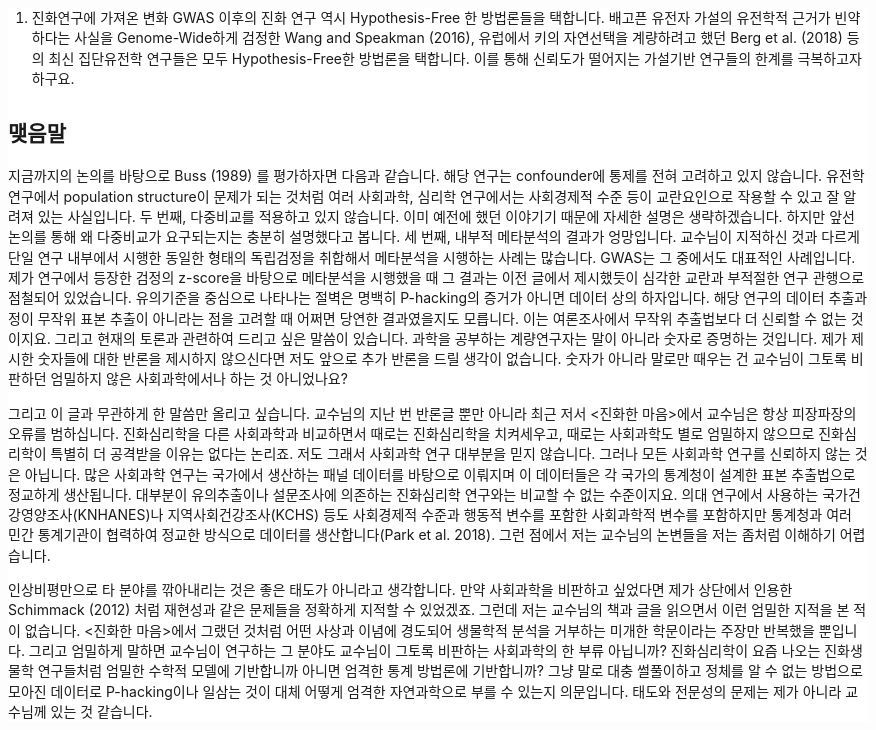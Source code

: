 1.  진화연구에 가져온 변화 GWAS 이후의 진화 연구 역시 Hypothesis-Free 한
    방법론들을 택합니다. 배고픈 유전자 가설의 유전학적 근거가 빈약하다는
    사실을 Genome-Wide하게 검정한 Wang and Speakman (2016), 유럽에서
    키의 자연선택을 계량하려고 했던 Berg et al. (2018) 등의 최신
    집단유전학 연구들은 모두 Hypothesis-Free한 방법론을 택합니다. 이를
    통해 신뢰도가 떨어지는 가설기반 연구들의 한계를 극복하고자 하구요.

맺음말
------

지금까지의 논의를 바탕으로 Buss (1989) 를 평가하자면 다음과 같습니다.
해당 연구는 confounder에 통제를 전혀 고려하고 있지 않습니다. 유전학
연구에서 population structure이 문제가 되는 것처럼 여러 사회과학, 심리학
연구에서는 사회경제적 수준 등이 교란요인으로 작용할 수 있고 잘 알려져
있는 사실입니다. 두 번째, 다중비교를 적용하고 있지 않습니다. 이미 예전에
했던 이야기기 때문에 자세한 설명은 생략하겠습니다. 하지만 앞선 논의를
통해 왜 다중비교가 요구되는지는 충분히 설명했다고 봅니다. 세 번째,
내부적 메타분석의 결과가 엉망입니다. 교수님이 지적하신 것과 다르게 단일
연구 내부에서 시행한 동일한 형태의 독립검정을 취합해서 메타분석을
시행하는 사례는 많습니다. GWAS는 그 중에서도 대표적인 사례입니다. 제가
연구에서 등장한 검정의 z-score을 바탕으로 메타분석을 시행했을 때 그
결과는 이전 글에서 제시했듯이 심각한 교란과 부적절한 연구 관행으로
점철되어 있었습니다. 유의기준을 중심으로 나타나는 절벽은 명백히
P-hacking의 증거가 아니면 데이터 상의 하자입니다. 해당 연구의 데이터
추출과정이 무작위 표본 추출이 아니라는 점을 고려할 때 어쩌면 당연한
결과였을지도 모릅니다. 이는 여론조사에서 무작위 추출법보다 더 신뢰할 수
없는 것이지요. 그리고 현재의 토론과 관련하여 드리고 싶은 말씀이
있습니다. 과학을 공부하는 계량연구자는 말이 아니라 숫자로 증명하는
것입니다. 제가 제시한 숫자들에 대한 반론을 제시하지 않으신다면 저도
앞으로 추가 반론을 드릴 생각이 없습니다. 숫자가 아니라 말로만 때우는 건
교수님이 그토록 비판하던 엄밀하지 않은 사회과학에서나 하는 것
아니었나요?

그리고 이 글과 무관하게 한 말씀만 올리고 싶습니다. 교수님의 지난 번
반론글 뿐만 아니라 최근 저서 <진화한 마음>에서 교수님은 항상 피장파장의
오류를 범하십니다. 진화심리학을 다른 사회과학과 비교하면서 때로는
진화심리학을 치켜세우고, 때로는 사회과학도 별로 엄밀하지 않으므로
진화심리학이 특별히 더 공격받을 이유는 없다는 논리죠. 저도 그래서
사회과학 연구 대부분을 믿지 않습니다. 그러나 모든 사회과학 연구를
신뢰하지 않는 것은 아닙니다. 많은 사회과학 연구는 국가에서 생산하는 패널
데이터를 바탕으로 이뤄지며 이 데이터들은 각 국가의 통계청이 설계한 표본
추출법으로 정교하게 생산됩니다. 대부분이 유의추출이나 설문조사에
의존하는 진화심리학 연구와는 비교할 수 없는 수준이지요. 의대 연구에서
사용하는 국가건강영양조사(KNHANES)나 지역사회건강조사(KCHS) 등도
사회경제적 수준과 행동적 변수를 포함한 사회과학적 변수를 포함하지만
통계청과 여러 민간 통계기관이 협력하여 정교한 방식으로 데이터를
생산합니다(Park et al. 2018). 그런 점에서 저는 교수님의 논변들을 저는
좀처럼 이해하기 어렵습니다.

인상비평만으로 타 분야를 깎아내리는 것은 좋은 태도가 아니라고
생각합니다. 만약 사회과학을 비판하고 싶었다면 제가 상단에서 인용한
Schimmack (2012) 처럼 재현성과 같은 문제들을 정확하게 지적할 수
있었겠죠. 그런데 저는 교수님의 책과 글을 읽으면서 이런 엄밀한 지적을 본
적이 없습니다. <진화한 마음>에서 그랬던 것처럼 어떤 사상과 이념에
경도되어 생물학적 분석을 거부하는 미개한 학문이라는 주장만 반복했을
뿐입니다. 그리고 엄밀하게 말하면 교수님이 연구하는 그 분야도 교수님이
그토록 비판하는 사회과학의 한 부류 아닙니까? 진화심리학이 요즘 나오는
진화생물학 연구들처럼 엄밀한 수학적 모델에 기반합니까 아니면 엄격한 통계
방법론에 기반합니까? 그냥 말로 대충 썰풀이하고 정체를 알 수 없는
방법으로 모아진 데이터로 P-hacking이나 일삼는 것이 대체 어떻게 엄격한
자연과학으로 부를 수 있는지 의문입니다. 태도와 전문성의 문제는 제가
아니라 교수님께 있는 것 같습니다.
